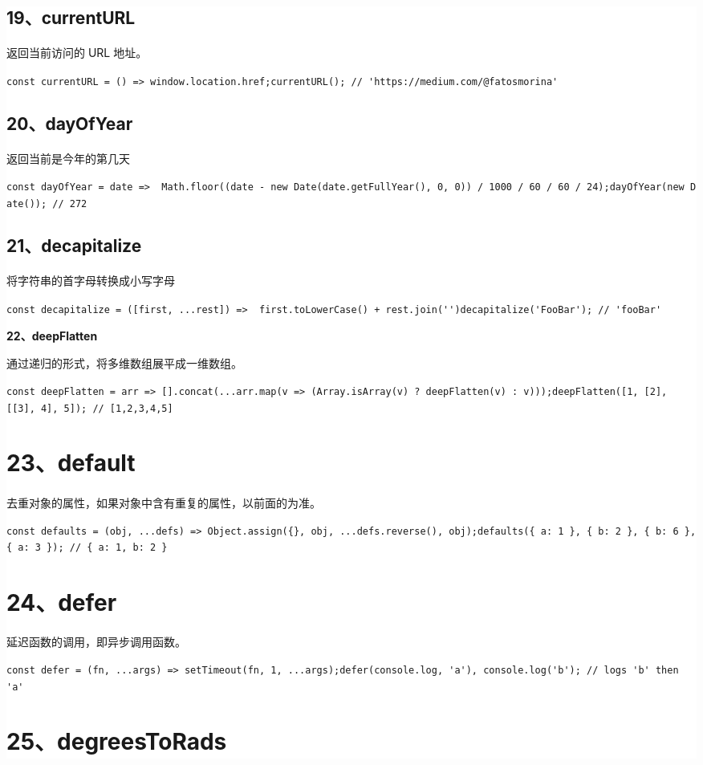## 19、currentURL

返回当前访问的 URL 地址。

```
const currentURL = () => window.location.href;currentURL(); // 'https://medium.com/@fatosmorina'
```

## 20、dayOfYear

返回当前是今年的第几天

```
const dayOfYear = date =>  Math.floor((date - new Date(date.getFullYear(), 0, 0)) / 1000 / 60 / 60 / 24);dayOfYear(new Date()); // 272
```

## 21、decapitalize

将字符串的首字母转换成小写字母

```
const decapitalize = ([first, ...rest]) =>  first.toLowerCase() + rest.join('')decapitalize('FooBar'); // 'fooBar'
```

**22、deepFlatten**

通过递归的形式，将多维数组展平成一维数组。

```
const deepFlatten = arr => [].concat(...arr.map(v => (Array.isArray(v) ? deepFlatten(v) : v)));deepFlatten([1, [2], [[3], 4], 5]); // [1,2,3,4,5]
```

# 23、default

去重对象的属性，如果对象中含有重复的属性，以前面的为准。

```
const defaults = (obj, ...defs) => Object.assign({}, obj, ...defs.reverse(), obj);defaults({ a: 1 }, { b: 2 }, { b: 6 }, { a: 3 }); // { a: 1, b: 2 }
```

# 24、defer

延迟函数的调用，即异步调用函数。

```
const defer = (fn, ...args) => setTimeout(fn, 1, ...args);defer(console.log, 'a'), console.log('b'); // logs 'b' then 'a'
```

# 25、degreesToRads
